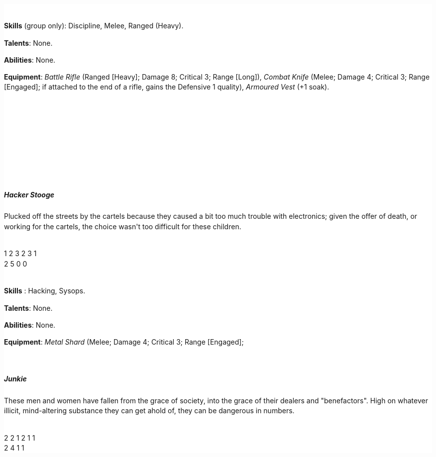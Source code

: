 <br>

**Skills** (group only): Discipline, Melee, Ranged (Heavy).

**Talents**: None.

**Abilities**: None.

**Equipment**: *Battle Rifle* (Ranged [Heavy]; Damage 8; Critical 3; Range [Long]), *Combat Knife* (Melee; Damage 4; Critical 3; Range [Engaged]; if attached to the end of a rifle, gains the Defensive 1 quality), *Armoured Vest* (+1 soak).

<br><br><br><br><br><br><br><br>

##### Hacker Stooge

Plucked off the streets by the cartels because they caused a bit too much trouble with electronics; given the offer of death, or working for the cartels, the choice wasn't too difficult for these children.

<br>

<div class="archetype">
<span class="bra">1</span>
<span class="agi">2</span>
<span class="int">3</span>
<span class="cun">2</span>
<span class="wil">3</span>
<span class="pre">1</span>
</div>
<div class="minion">
<span class="soak">2</span>
<span class="wound">5</span>
<span class="mdef">0</span>
<span class="rdef">0</span>
</div>

<br>

**Skills** : Hacking, Sysops.

**Talents**: None.

**Abilities**: None.

**Equipment**: *Metal Shard* (Melee; Damage 4; Critical 3; Range [Engaged];

<br>

##### Junkie

These men and women have fallen from the grace of society, into the grace of their dealers and "benefactors". High on whatever illicit, mind-altering substance they can get ahold of, they can be dangerous in numbers.

<br>

<div class="archetype">
<span class="bra">2</span>
<span class="agi">2</span>
<span class="int">1</span>
<span class="cun">2</span>
<span class="wil">1</span>
<span class="pre">1</span>
</div>
<div class="minion">
<span class="soak">2</span>
<span class="wound">4</span>
<span class="mdef">1</span>
<span class="rdef">1</span>
</div>
